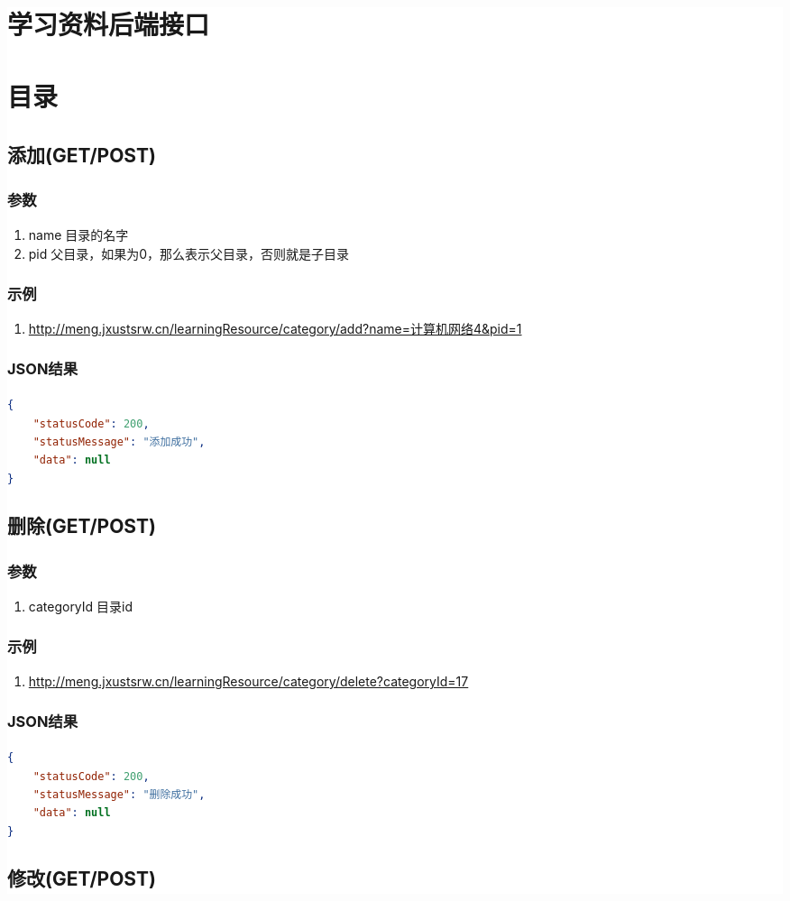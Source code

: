 # 学习资料后端接口

# 目录

## 添加(GET/POST)

### 参数

1. name 目录的名字
2. pid 父目录，如果为0，那么表示父目录，否则就是子目录

### 示例

1. http://meng.jxustsrw.cn/learningResource/category/add?name=计算机网络4&pid=1 

### JSON结果

```json
{
    "statusCode": 200,
    "statusMessage": "添加成功",
    "data": null
}
```



## 删除(GET/POST)

### 参数

1. categoryId 目录id

### 示例

1. http://meng.jxustsrw.cn/learningResource/category/delete?categoryId=17

### JSON结果

```json
{
    "statusCode": 200,
    "statusMessage": "删除成功",
    "data": null
}
```



## 修改(GET/POST)
